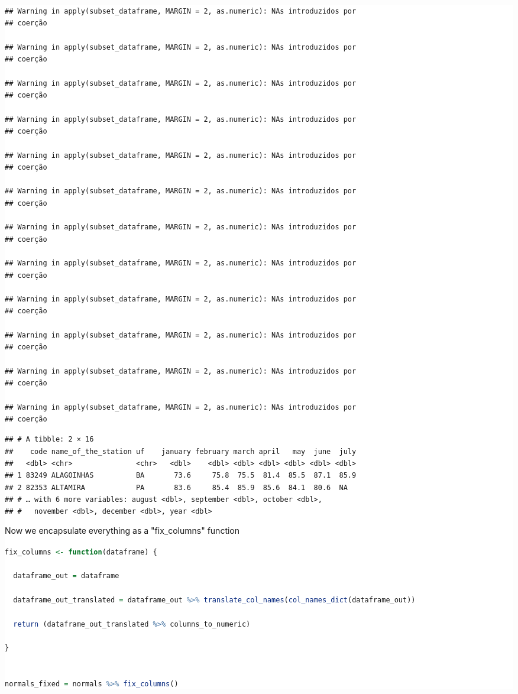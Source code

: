 ```
## Warning in apply(subset_dataframe, MARGIN = 2, as.numeric): NAs introduzidos por
## coerção

## Warning in apply(subset_dataframe, MARGIN = 2, as.numeric): NAs introduzidos por
## coerção

## Warning in apply(subset_dataframe, MARGIN = 2, as.numeric): NAs introduzidos por
## coerção

## Warning in apply(subset_dataframe, MARGIN = 2, as.numeric): NAs introduzidos por
## coerção

## Warning in apply(subset_dataframe, MARGIN = 2, as.numeric): NAs introduzidos por
## coerção

## Warning in apply(subset_dataframe, MARGIN = 2, as.numeric): NAs introduzidos por
## coerção

## Warning in apply(subset_dataframe, MARGIN = 2, as.numeric): NAs introduzidos por
## coerção

## Warning in apply(subset_dataframe, MARGIN = 2, as.numeric): NAs introduzidos por
## coerção

## Warning in apply(subset_dataframe, MARGIN = 2, as.numeric): NAs introduzidos por
## coerção

## Warning in apply(subset_dataframe, MARGIN = 2, as.numeric): NAs introduzidos por
## coerção

## Warning in apply(subset_dataframe, MARGIN = 2, as.numeric): NAs introduzidos por
## coerção

## Warning in apply(subset_dataframe, MARGIN = 2, as.numeric): NAs introduzidos por
## coerção
```

```
## # A tibble: 2 × 16
##    code name_of_the_station uf    january february march april   may  june  july
##   <dbl> <chr>               <chr>   <dbl>    <dbl> <dbl> <dbl> <dbl> <dbl> <dbl>
## 1 83249 ALAGOINHAS          BA       73.6     75.8  75.5  81.4  85.5  87.1  85.9
## 2 82353 ALTAMIRA            PA       83.6     85.4  85.9  85.6  84.1  80.6  NA  
## # … with 6 more variables: august <dbl>, september <dbl>, october <dbl>,
## #   november <dbl>, december <dbl>, year <dbl>
```


Now we encapsulate everything as a "fix_columns" function



```r
fix_columns <- function(dataframe) {
  
  dataframe_out = dataframe
  
  dataframe_out_translated = dataframe_out %>% translate_col_names(col_names_dict(dataframe_out))
  
  return (dataframe_out_translated %>% columns_to_numeric)
  
}


normals_fixed = normals %>% fix_columns()

```